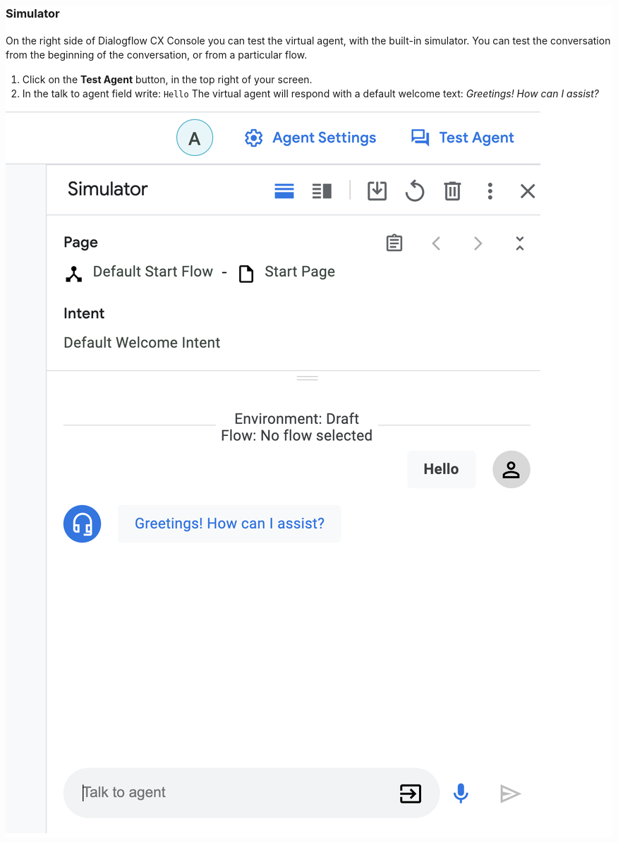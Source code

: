 ### Simulator

On the right side of Dialogflow CX Console you can test the virtual agent, with the built-in simulator.
You can test the conversation from the beginning of the conversation, or from a particular flow.

1. Click on the **Test Agent** button, in the top right of your screen.
2. In the talk to agent field write: `Hello`
The virtual agent will respond with a default welcome text: *Greetings! How can I assist?*

![Simulator](https://github.com/savelee/dialogflow-cx-labs/blob/master/img/simulator.png?raw=true)
